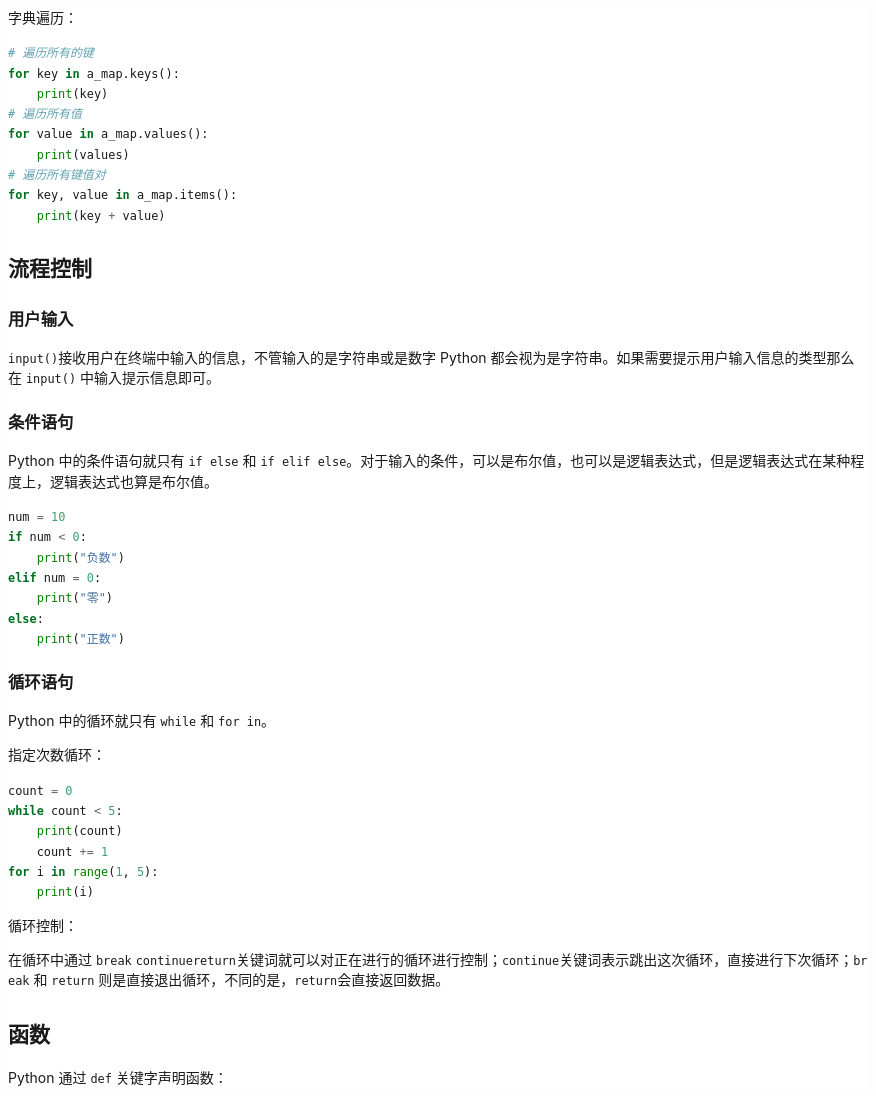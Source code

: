 字典遍历：

```python
# 遍历所有的键
for key in a_map.keys():
    print(key)
# 遍历所有值
for value in a_map.values():
    print(values)
# 遍历所有键值对
for key, value in a_map.items():
    print(key + value)
```

## 流程控制

### 用户输入
​`input()`​ 接收用户在终端中输入的信息，不管输入的是字符串或是数字 Python 都会视为是字符串。如果需要提示用户输入信息的类型那么在 `input()`​ 中输入提示信息即可。

### 条件语句
Python 中的条件语句就只有 `if else`​ 和 `if elif else`​ 。对于输入的条件，可以是布尔值，也可以是逻辑表达式，但是逻辑表达式在某种程度上，逻辑表达式也算是布尔值。

```python
num = 10
if num < 0:
    print("负数")
elif num = 0:
    print("零")
else:
    print("正数")
```

### 循环语句
Python 中的循环就只有 `while`​ 和 `for in`​。

指定次数循环：

```python
count = 0
while count < 5:
    print(count)
    count += 1
for i in range(1, 5):
    print(i)
```

循环控制：

 在循环中通过 `break`​ `continue`​ `return`​ 关键词就可以对正在进行的循环进行控制；`continue`​ 关键词表示跳出这次循环，直接进行下次循环；`break`​ 和 `return`​ 则是直接退出循环，不同的是，`return`​ 会直接返回数据。

## 函数
Python 通过 `def`​ 关键字声明函数：

